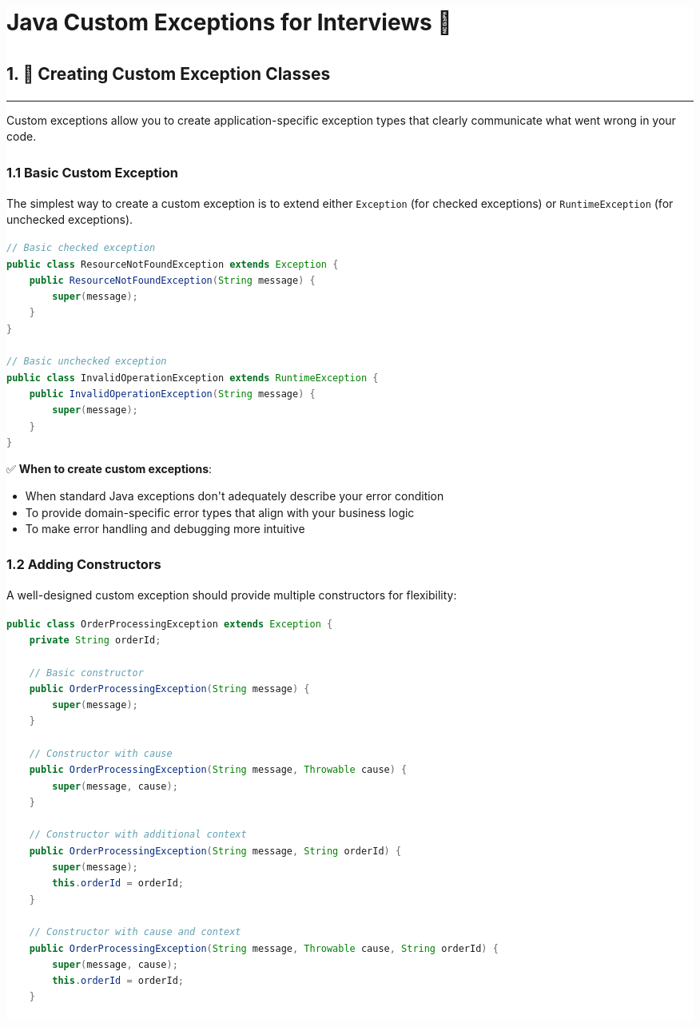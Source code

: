 # Java Custom Exceptions for Interviews 🧠

## 1. 🧩 Creating Custom Exception Classes
---------

Custom exceptions allow you to create application-specific exception types that clearly communicate what went wrong in your code.

### 1.1 Basic Custom Exception

The simplest way to create a custom exception is to extend either `Exception` (for checked exceptions) or `RuntimeException` (for unchecked exceptions).

```java
// Basic checked exception
public class ResourceNotFoundException extends Exception {
    public ResourceNotFoundException(String message) {
        super(message);
    }
}

// Basic unchecked exception
public class InvalidOperationException extends RuntimeException {
    public InvalidOperationException(String message) {
        super(message);
    }
}
```

✅ **When to create custom exceptions**:
- When standard Java exceptions don't adequately describe your error condition
- To provide domain-specific error types that align with your business logic
- To make error handling and debugging more intuitive

### 1.2 Adding Constructors

A well-designed custom exception should provide multiple constructors for flexibility:

```java
public class OrderProcessingException extends Exception {
    private String orderId;

    // Basic constructor
    public OrderProcessingException(String message) {
        super(message);
    }

    // Constructor with cause
    public OrderProcessingException(String message, Throwable cause) {
        super(message, cause);
    }
    
    // Constructor with additional context
    public OrderProcessingException(String message, String orderId) {
        super(message);
        this.orderId = orderId;
    }
    
    // Constructor with cause and context
    public OrderProcessingException(String message, Throwable cause, String orderId) {
        super(message, cause);
        this.orderId = orderId;
    }
    
```